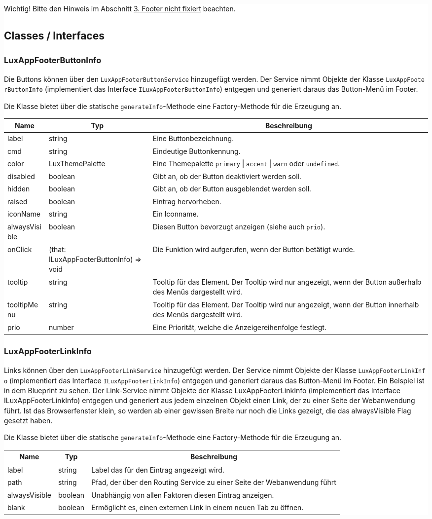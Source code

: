 Wichtig! Bitte den Hinweis im Abschnitt [3. Footer nicht fixiert](#3-footer-nicht-fixiert) beachten.

## Classes / Interfaces

### LuxAppFooterButtonInfo

Die Buttons können über den `LuxAppFooterButtonService` hinzugefügt werden.
Der Service nimmt Objekte der Klasse `LuxAppFooterButtonInfo` (implementiert das Interface `ILuxAppFooterButtonInfo`) entgegen und generiert daraus das Button-Menü im Footer.

Die Klasse bietet über die statische `generateInfo`-Methode eine Factory-Methode für die Erzeugung an.

| Name          | Typ                                     | Beschreibung                                                                                                   |
| ------------- | --------------------------------------- | -------------------------------------------------------------------------------------------------------------- |
| label         | string                                  | Eine Buttonbezeichnung.                                                                                        |
| cmd           | string                                  | Eindeutige Buttonkennung.                                                                                      |
| color         | LuxThemePalette                         | Eine Themepalette `primary` \| `accent` \| `warn` oder `undefined`.                                            |
| disabled      | boolean                                 | Gibt an, ob der Button deaktiviert werden soll.                                                                |
| hidden        | boolean                                 | Gibt an, ob der Button ausgeblendet werden soll.                                                               |
| raised        | boolean                                 | Eintrag hervorheben.                                                                                           |
| iconName      | string                                  | Ein Iconname.                                                                                                  |
| alwaysVisible | boolean                                 | Diesen Button bevorzugt anzeigen (siehe auch `prio`).                                                          |
| onClick       | (that: ILuxAppFooterButtonInfo) => void | Die Funktion wird aufgerufen, wenn der Button betätigt wurde.                                                  |
| tooltip       | string                                  | Tooltip für das Element. Der Tooltip wird nur angezeigt, wenn der Button außerhalb des Menüs dargestellt wird. |
| tooltipMenu   | string                                  | Tooltip für das Element. Der Tooltip wird nur angezeigt, wenn der Button innerhalb des Menüs dargestellt wird. |
| prio          | number                                  | Eine Priorität, welche die Anzeigereihenfolge festlegt.                                                        |

### LuxAppFooterLinkInfo

Links können über den `LuxAppFooterLinkService` hinzugefügt werden.
Der Service nimmt Objekte der Klasse `LuxAppFooterLinkInfo` (implementiert das Interface `ILuxAppFooterLinkInfo`) entgegen und generiert daraus das Button-Menü im Footer.
Ein Beispiel ist in dem Blueprint zu sehen. Der Link-Service nimmt Objekte der Klasse LuxAppFooterLinkInfo (implementiert das Interface ILuxAppFooterLinkInfo) entgegen und generiert aus jedem einzelnen Objekt einen Link, der zu einer Seite der Webanwendung führt. Ist das Browserfenster klein, so werden ab einer gewissen Breite nur noch die Links gezeigt, die das alwaysVisible Flag gesetzt haben.

Die Klasse bietet über die statische `generateInfo`-Methode eine Factory-Methode für die Erzeugung an.

| Name          | Typ     | Beschreibung                                                             |
| ------------- | ------- | ------------------------------------------------------------------------ |
| label         | string  | Label das für den Eintrag angezeigt wird.                                |
| path          | string  | Pfad, der über den Routing Service zu einer Seite der Webanwendung führt |
| alwaysVisible | boolean | Unabhängig von allen Faktoren diesen Eintrag anzeigen.                   |
| blank         | boolean | Ermöglicht es, einen externen Link in einem neuen Tab zu öffnen.         |
